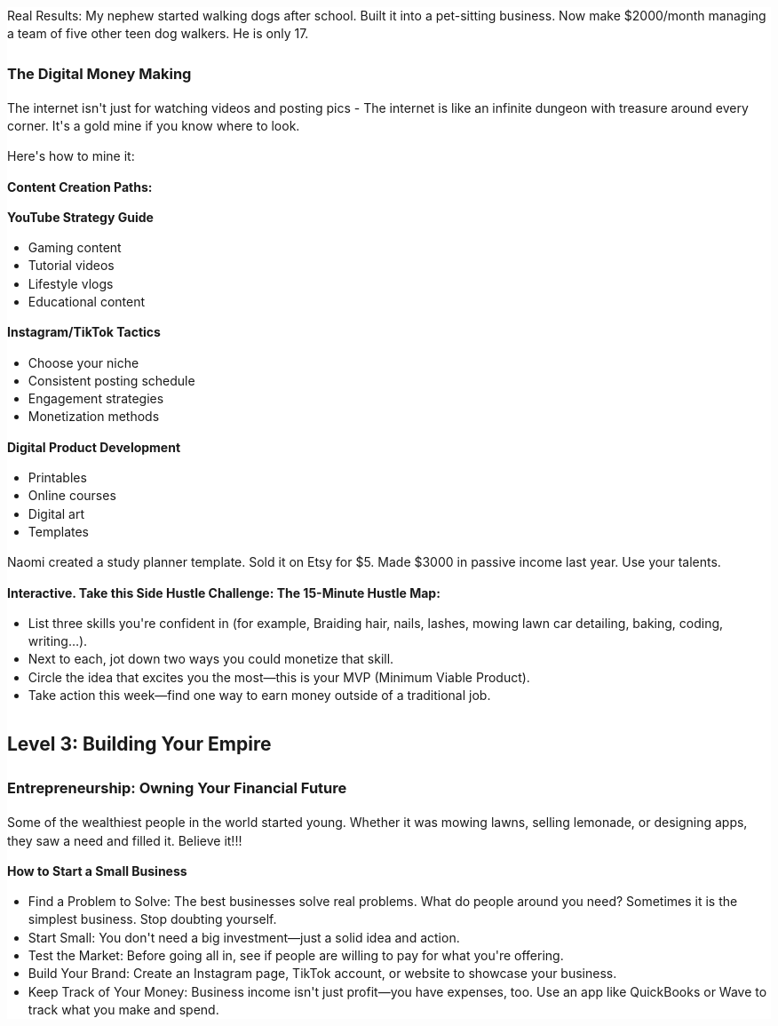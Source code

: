 Real Results: My nephew started walking dogs after school. Built it into a pet-sitting business. Now make $2000/month managing a team of five other teen dog walkers. He is only 17.

### The Digital Money Making

The internet isn't just for watching videos and posting pics - The internet is like an infinite dungeon with treasure around every corner. It's a gold mine if you know where to look.

Here's how to mine it:

**Content Creation Paths:**

**YouTube Strategy Guide**
- Gaming content
- Tutorial videos
- Lifestyle vlogs
- Educational content

**Instagram/TikTok Tactics**
- Choose your niche
- Consistent posting schedule
- Engagement strategies
- Monetization methods

**Digital Product Development**
- Printables
- Online courses
- Digital art
- Templates

Naomi created a study planner template. Sold it on Etsy for $5. Made $3000 in passive income last year. Use your talents.

**Interactive. Take this Side Hustle Challenge: The 15-Minute Hustle Map:**
- List three skills you're confident in (for example, Braiding hair, nails, lashes, mowing lawn car detailing, baking, coding, writing…).
- Next to each, jot down two ways you could monetize that skill.
- Circle the idea that excites you the most—this is your MVP (Minimum Viable Product).
- Take action this week—find one way to earn money outside of a traditional job.

## Level 3: Building Your Empire

### Entrepreneurship: Owning Your Financial Future

Some of the wealthiest people in the world started young. Whether it was mowing lawns, selling lemonade, or designing apps, they saw a need and filled it. Believe it!!!

**How to Start a Small Business**
- Find a Problem to Solve: The best businesses solve real problems. What do people around you need? Sometimes it is the simplest business. Stop doubting yourself.
- Start Small: You don't need a big investment—just a solid idea and action.
- Test the Market: Before going all in, see if people are willing to pay for what you're offering.
- Build Your Brand: Create an Instagram page, TikTok account, or website to showcase your business.
- Keep Track of Your Money: Business income isn't just profit—you have expenses, too. Use an app like QuickBooks or Wave to track what you make and spend.
